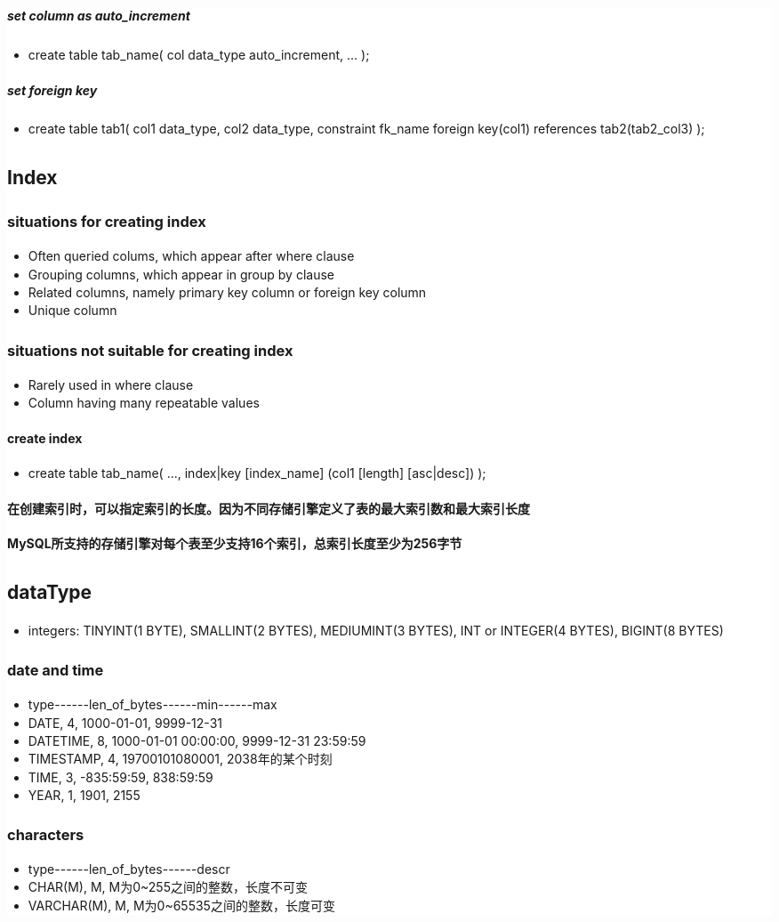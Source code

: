 
##### set column as auto_increment
- create table tab_name(
	col data_type auto_increment,
	...
);

##### set foreign key
- create table tab1(
	col1 data_type,
	col2 data_type,
	constraint fk_name foreign key(col1) references tab2(tab2_col3)
);

## Index
### situations for creating index
- Often queried colums, which appear after where clause
- Grouping columns, which appear in group by clause
- Related columns, namely primary key column or foreign key column
- Unique column
### situations not suitable for creating index
- Rarely used in where clause
- Column having many repeatable values

#### create index
- create table tab_name(
	...,
	index|key [index_name] (col1 [length] [asc|desc])
);

#### 在创建索引时，可以指定索引的长度。因为不同存储引擎定义了表的最大索引数和最大索引长度

#### MySQL所支持的存储引擎对每个表至少支持16个索引，总索引长度至少为256字节

## dataType
- integers: TINYINT(1 BYTE), SMALLINT(2 BYTES), MEDIUMINT(3 BYTES), INT or INTEGER(4 BYTES), BIGINT(8 BYTES)

### date and time
- type------len_of_bytes------min------max
- DATE, 4, 1000-01-01, 9999-12-31
- DATETIME, 8, 1000-01-01 00:00:00, 9999-12-31 23:59:59
- TIMESTAMP, 4, 19700101080001, 2038年的某个时刻
- TIME, 3, -835:59:59, 838:59:59
- YEAR, 1, 1901, 2155

### characters
- type------len_of_bytes------descr
- CHAR(M), M, M为0~255之间的整数，长度不可变
- VARCHAR(M), M, M为0~65535之间的整数，长度可变

